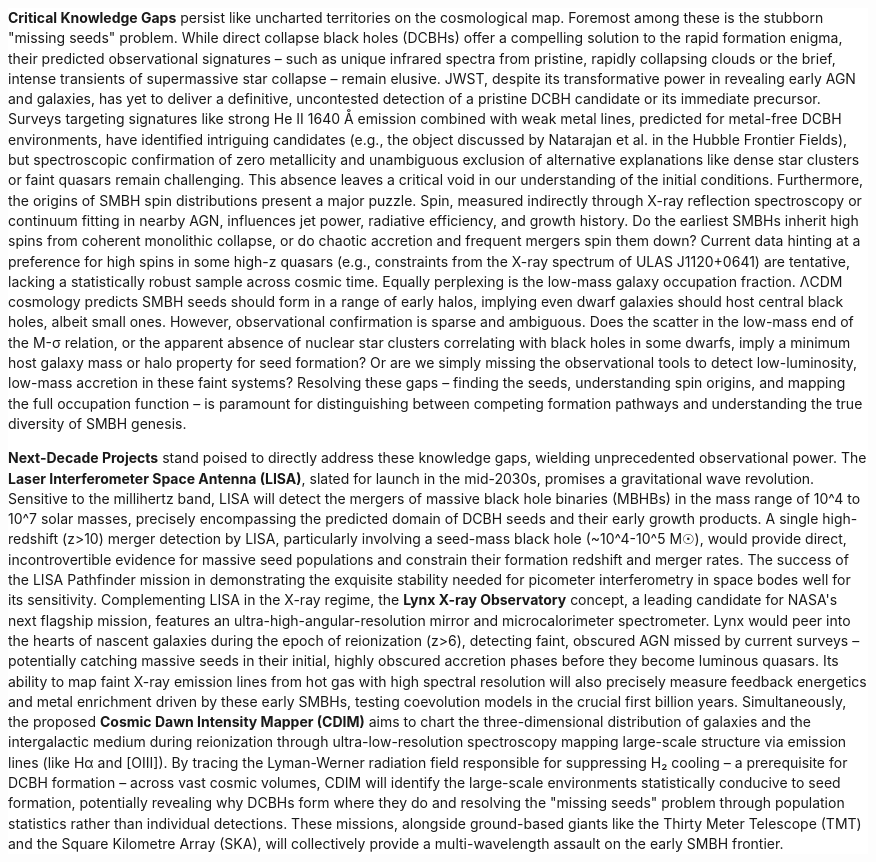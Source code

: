 **Critical Knowledge Gaps** persist like uncharted territories on the cosmological map. Foremost among these is the stubborn "missing seeds" problem. While direct collapse black holes (DCBHs) offer a compelling solution to the rapid formation enigma, their predicted observational signatures – such as unique infrared spectra from pristine, rapidly collapsing clouds or the brief, intense transients of supermassive star collapse – remain elusive. JWST, despite its transformative power in revealing early AGN and galaxies, has yet to deliver a definitive, uncontested detection of a pristine DCBH candidate or its immediate precursor. Surveys targeting signatures like strong He II 1640 Å emission combined with weak metal lines, predicted for metal-free DCBH environments, have identified intriguing candidates (e.g., the object discussed by Natarajan et al. in the Hubble Frontier Fields), but spectroscopic confirmation of zero metallicity and unambiguous exclusion of alternative explanations like dense star clusters or faint quasars remain challenging. This absence leaves a critical void in our understanding of the initial conditions. Furthermore, the origins of SMBH spin distributions present a major puzzle. Spin, measured indirectly through X-ray reflection spectroscopy or continuum fitting in nearby AGN, influences jet power, radiative efficiency, and growth history. Do the earliest SMBHs inherit high spins from coherent monolithic collapse, or do chaotic accretion and frequent mergers spin them down? Current data hinting at a preference for high spins in some high-z quasars (e.g., constraints from the X-ray spectrum of ULAS J1120+0641) are tentative, lacking a statistically robust sample across cosmic time. Equally perplexing is the low-mass galaxy occupation fraction. ΛCDM cosmology predicts SMBH seeds should form in a range of early halos, implying even dwarf galaxies should host central black holes, albeit small ones. However, observational confirmation is sparse and ambiguous. Does the scatter in the low-mass end of the M-σ relation, or the apparent absence of nuclear star clusters correlating with black holes in some dwarfs, imply a minimum host galaxy mass or halo property for seed formation? Or are we simply missing the observational tools to detect low-luminosity, low-mass accretion in these faint systems? Resolving these gaps – finding the seeds, understanding spin origins, and mapping the full occupation function – is paramount for distinguishing between competing formation pathways and understanding the true diversity of SMBH genesis.

**Next-Decade Projects** stand poised to directly address these knowledge gaps, wielding unprecedented observational power. The **Laser Interferometer Space Antenna (LISA)**, slated for launch in the mid-2030s, promises a gravitational wave revolution. Sensitive to the millihertz band, LISA will detect the mergers of massive black hole binaries (MBHBs) in the mass range of 10^4 to 10^7 solar masses, precisely encompassing the predicted domain of DCBH seeds and their early growth products. A single high-redshift (z>10) merger detection by LISA, particularly involving a seed-mass black hole (~10^4-10^5 M☉), would provide direct, incontrovertible evidence for massive seed populations and constrain their formation redshift and merger rates. The success of the LISA Pathfinder mission in demonstrating the exquisite stability needed for picometer interferometry in space bodes well for its sensitivity. Complementing LISA in the X-ray regime, the **Lynx X-ray Observatory** concept, a leading candidate for NASA's next flagship mission, features an ultra-high-angular-resolution mirror and microcalorimeter spectrometer. Lynx would peer into the hearts of nascent galaxies during the epoch of reionization (z>6), detecting faint, obscured AGN missed by current surveys – potentially catching massive seeds in their initial, highly obscured accretion phases before they become luminous quasars. Its ability to map faint X-ray emission lines from hot gas with high spectral resolution will also precisely measure feedback energetics and metal enrichment driven by these early SMBHs, testing coevolution models in the crucial first billion years. Simultaneously, the proposed **Cosmic Dawn Intensity Mapper (CDIM)** aims to chart the three-dimensional distribution of galaxies and the intergalactic medium during reionization through ultra-low-resolution spectroscopy mapping large-scale structure via emission lines (like Hα and [OIII]). By tracing the Lyman-Werner radiation field responsible for suppressing H₂ cooling – a prerequisite for DCBH formation – across vast cosmic volumes, CDIM will identify the large-scale environments statistically conducive to seed formation, potentially revealing why DCBHs form where they do and resolving the "missing seeds" problem through population statistics rather than individual detections. These missions, alongside ground-based giants like the Thirty Meter Telescope (TMT) and the Square Kilometre Array (SKA), will collectively provide a multi-wavelength assault on the early SMBH frontier.
